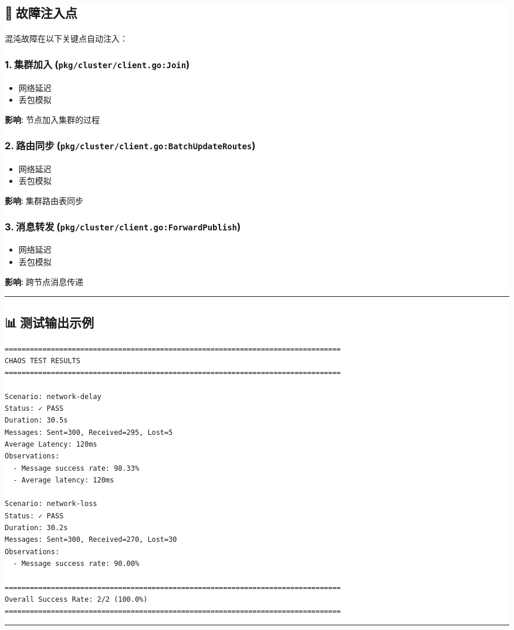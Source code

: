 ## 🎨 故障注入点

混沌故障在以下关键点自动注入：

### 1. 集群加入 (`pkg/cluster/client.go:Join`)
- 网络延迟
- 丢包模拟

**影响**: 节点加入集群的过程

### 2. 路由同步 (`pkg/cluster/client.go:BatchUpdateRoutes`)
- 网络延迟
- 丢包模拟

**影响**: 集群路由表同步

### 3. 消息转发 (`pkg/cluster/client.go:ForwardPublish`)
- 网络延迟
- 丢包模拟

**影响**: 跨节点消息传递

---

## 📊 测试输出示例

```
================================================================================
CHAOS TEST RESULTS
================================================================================

Scenario: network-delay
Status: ✓ PASS
Duration: 30.5s
Messages: Sent=300, Received=295, Lost=5
Average Latency: 120ms
Observations:
  - Message success rate: 98.33%
  - Average latency: 120ms

Scenario: network-loss
Status: ✓ PASS
Duration: 30.2s
Messages: Sent=300, Received=270, Lost=30
Observations:
  - Message success rate: 90.00%

================================================================================
Overall Success Rate: 2/2 (100.0%)
================================================================================
```

---